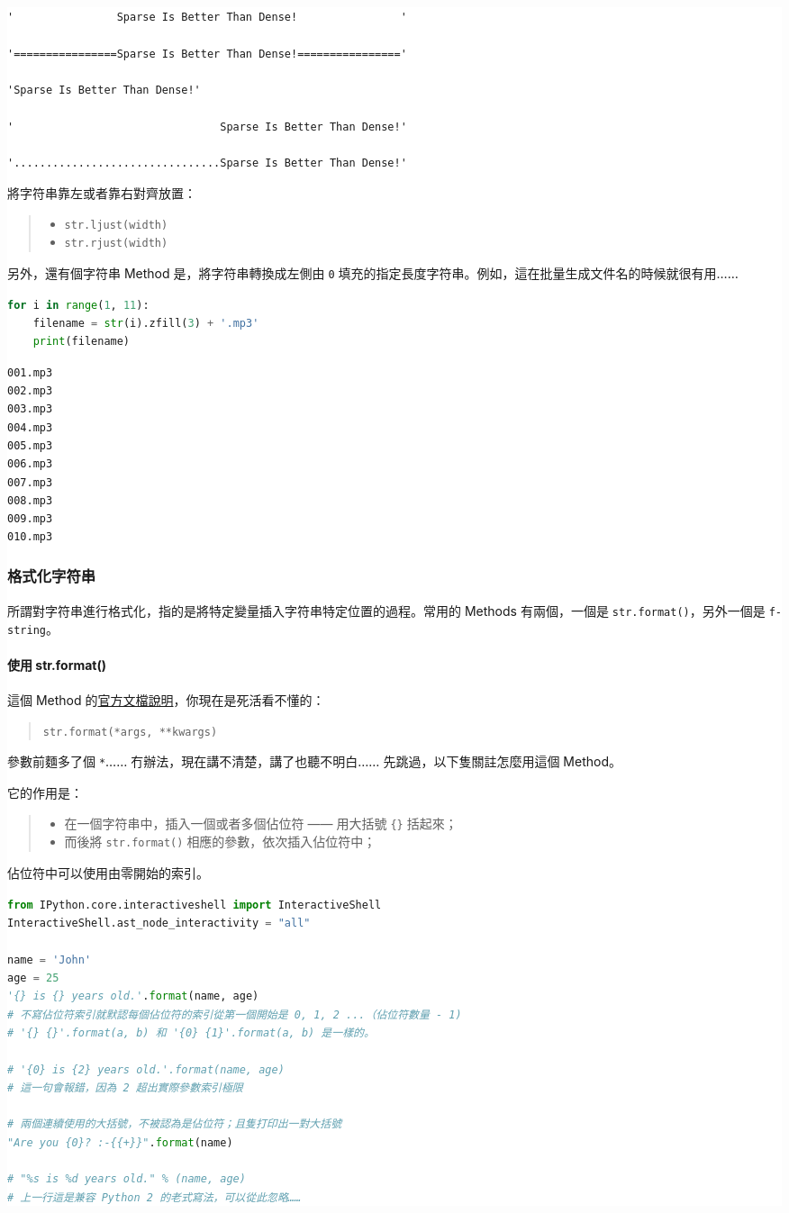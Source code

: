     '                Sparse Is Better Than Dense!                '

    '================Sparse Is Better Than Dense!================'

    'Sparse Is Better Than Dense!'

    '                                Sparse Is Better Than Dense!'

    '................................Sparse Is Better Than Dense!'

將字符串靠左或者靠右對齊放置：

> - `str.ljust(width)`
> - `str.rjust(width)`

另外，還有個字符串 Method 是，將字符串轉換成左側由 `0` 填充的指定長度字符串。例如，這在批量生成文件名的時候就很有用……

```python
for i in range(1, 11):
    filename = str(i).zfill(3) + '.mp3'
    print(filename)
```

    001.mp3
    002.mp3
    003.mp3
    004.mp3
    005.mp3
    006.mp3
    007.mp3
    008.mp3
    009.mp3
    010.mp3

### 格式化字符串

所謂對字符串進行格式化，指的是將特定變量插入字符串特定位置的過程。常用的 Methods 有兩個，一個是 `str.format()`，另外一個是 `f-string`。

#### 使用 str.format()

這個 Method 的[官方文檔說明](https://docs.python.org/3/library/stdtypes.html#str.format)，你現在是死活看不懂的：

> `str.format(*args, **kwargs)`

參數前麵多了個 `*`…… 冇辦法，現在講不清楚，講了也聽不明白…… 先跳過，以下隻關註怎麼用這個 Method。

它的作用是：

> - 在一個字符串中，插入一個或者多個佔位符 —— 用大括號 `{}` 括起來；
> - 而後將 `str.format()` 相應的參數，依次插入佔位符中；

佔位符中可以使用由零開始的索引。

```python
from IPython.core.interactiveshell import InteractiveShell
InteractiveShell.ast_node_interactivity = "all"

name = 'John'
age = 25
'{} is {} years old.'.format(name, age)
# 不寫佔位符索引就默認每個佔位符的索引從第一個開始是 0, 1, 2 ...（佔位符數量 - 1)
# '{} {}'.format(a, b) 和 '{0} {1}'.format(a, b) 是一樣的。

# '{0} is {2} years old.'.format(name, age)
# 這一句會報錯，因為 2 超出實際參數索引極限

# 兩個連續使用的大括號，不被認為是佔位符；且隻打印出一對大括號
"Are you {0}? :-{{+}}".format(name)

# "%s is %d years old." % (name, age)
# 上一行這是兼容 Python 2 的老式寫法，可以從此忽略……

```